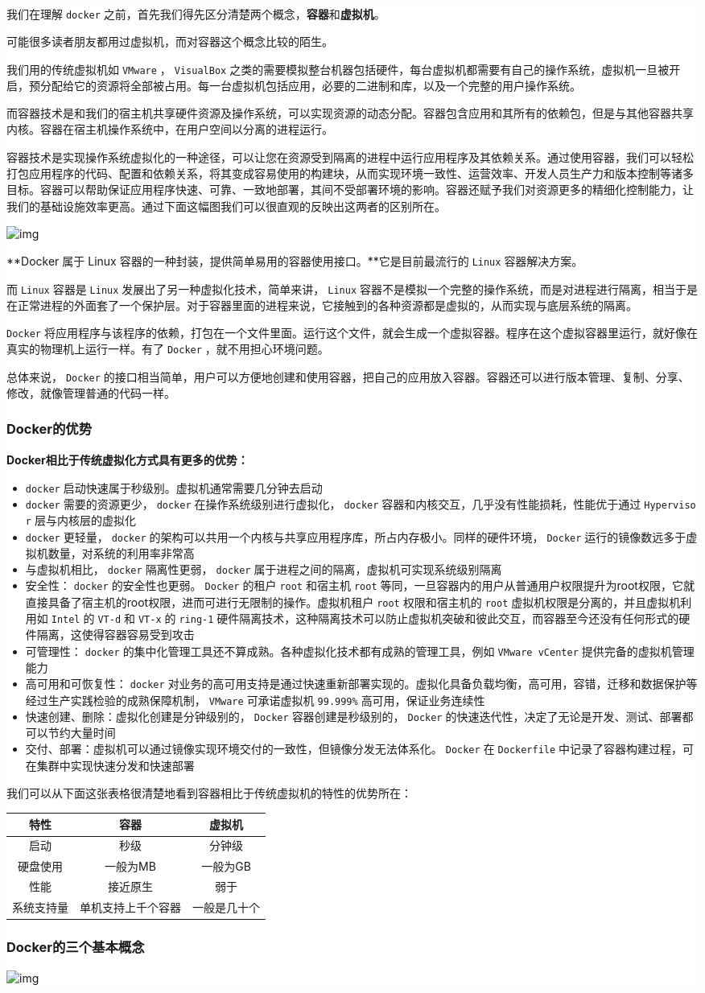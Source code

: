 我们在理解 `docker` 之前，首先我们得先区分清楚两个概念，**容器**和**虚拟机**。

可能很多读者朋友都用过虚拟机，而对容器这个概念比较的陌生。

我们用的传统虚拟机如 `VMware` ， `VisualBox` 之类的需要模拟整台机器包括硬件，每台虚拟机都需要有自己的操作系统，虚拟机一旦被开启，预分配给它的资源将全部被占用。每一台虚拟机包括应用，必要的二进制和库，以及一个完整的用户操作系统。

而容器技术是和我们的宿主机共享硬件资源及操作系统，可以实现资源的动态分配。容器包含应用和其所有的依赖包，但是与其他容器共享内核。容器在宿主机操作系统中，在用户空间以分离的进程运行。

容器技术是实现操作系统虚拟化的一种途径，可以让您在资源受到隔离的进程中运行应用程序及其依赖关系。通过使用容器，我们可以轻松打包应用程序的代码、配置和依赖关系，将其变成容易使用的构建块，从而实现环境一致性、运营效率、开发人员生产力和版本控制等诸多目标。容器可以帮助保证应用程序快速、可靠、一致地部署，其间不受部署环境的影响。容器还赋予我们对资源更多的精细化控制能力，让我们的基础设施效率更高。通过下面这幅图我们可以很直观的反映出这两者的区别所在。

![img](https://img2018.cnblogs.com/blog/1100338/201810/1100338-20181010205426157-1788702025.png)

**Docker 属于 Linux 容器的一种封装，提供简单易用的容器使用接口。**它是目前最流行的 `Linux` 容器解决方案。

而 `Linux` 容器是 `Linux` 发展出了另一种虚拟化技术，简单来讲， `Linux` 容器不是模拟一个完整的操作系统，而是对进程进行隔离，相当于是在正常进程的外面套了一个保护层。对于容器里面的进程来说，它接触到的各种资源都是虚拟的，从而实现与底层系统的隔离。

`Docker` 将应用程序与该程序的依赖，打包在一个文件里面。运行这个文件，就会生成一个虚拟容器。程序在这个虚拟容器里运行，就好像在真实的物理机上运行一样。有了 `Docker` ，就不用担心环境问题。

总体来说， `Docker` 的接口相当简单，用户可以方便地创建和使用容器，把自己的应用放入容器。容器还可以进行版本管理、复制、分享、修改，就像管理普通的代码一样。

### Docker的优势

**Docker相比于传统虚拟化方式具有更多的优势：**

- `docker` 启动快速属于秒级别。虚拟机通常需要几分钟去启动
- `docker` 需要的资源更少， `docker` 在操作系统级别进行虚拟化， `docker` 容器和内核交互，几乎没有性能损耗，性能优于通过 `Hypervisor` 层与内核层的虚拟化
- `docker` 更轻量， `docker` 的架构可以共用一个内核与共享应用程序库，所占内存极小。同样的硬件环境， `Docker` 运行的镜像数远多于虚拟机数量，对系统的利用率非常高
- 与虚拟机相比， `docker` 隔离性更弱， `docker` 属于进程之间的隔离，虚拟机可实现系统级别隔离
- 安全性： `docker` 的安全性也更弱。 `Docker` 的租户 `root` 和宿主机 `root` 等同，一旦容器内的用户从普通用户权限提升为root权限，它就直接具备了宿主机的root权限，进而可进行无限制的操作。虚拟机租户 `root` 权限和宿主机的 `root` 虚拟机权限是分离的，并且虚拟机利用如 `Intel` 的 `VT-d` 和 `VT-x` 的 `ring-1` 硬件隔离技术，这种隔离技术可以防止虚拟机突破和彼此交互，而容器至今还没有任何形式的硬件隔离，这使得容器容易受到攻击
- 可管理性： `docker` 的集中化管理工具还不算成熟。各种虚拟化技术都有成熟的管理工具，例如 `VMware vCenter` 提供完备的虚拟机管理能力
- 高可用和可恢复性： `docker` 对业务的高可用支持是通过快速重新部署实现的。虚拟化具备负载均衡，高可用，容错，迁移和数据保护等经过生产实践检验的成熟保障机制， `VMware` 可承诺虚拟机 `99.999%` 高可用，保证业务连续性
- 快速创建、删除：虚拟化创建是分钟级别的， `Docker` 容器创建是秒级别的， `Docker` 的快速迭代性，决定了无论是开发、测试、部署都可以节约大量时间
- 交付、部署：虚拟机可以通过镜像实现环境交付的一致性，但镜像分发无法体系化。 `Docker` 在 `Dockerfile` 中记录了容器构建过程，可在集群中实现快速分发和快速部署

我们可以从下面这张表格很清楚地看到容器相比于传统虚拟机的特性的优势所在：

|    特性    |        容器        |    虚拟机    |
| :--------: | :----------------: | :----------: |
|    启动    |        秒级        |    分钟级    |
|  硬盘使用  |      一般为MB      |   一般为GB   |
|    性能    |      接近原生      |     弱于     |
| 系统支持量 | 单机支持上千个容器 | 一般是几十个 |

### Docker的三个基本概念

![img](https://github.com/lizj3624/mynote/blob/master/Cloud-Native/pictures/docker-image-con-repo.jpg)
